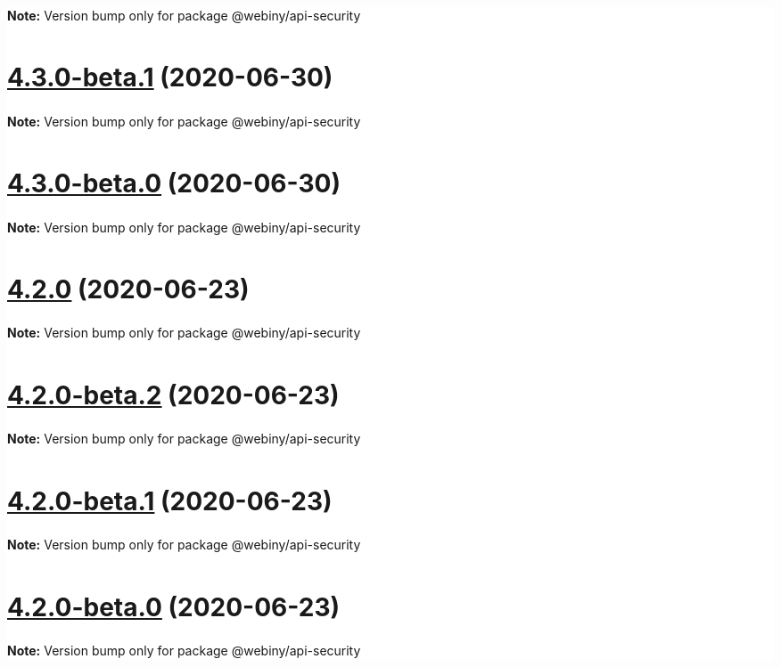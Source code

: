 **Note:** Version bump only for package @webiny/api-security





# [4.3.0-beta.1](https://github.com/webiny/webiny-js/compare/v4.3.0-beta.0...v4.3.0-beta.1) (2020-06-30)

**Note:** Version bump only for package @webiny/api-security





# [4.3.0-beta.0](https://github.com/webiny/webiny-js/compare/v4.2.0...v4.3.0-beta.0) (2020-06-30)

**Note:** Version bump only for package @webiny/api-security





# [4.2.0](https://github.com/webiny/webiny-js/compare/v4.2.0-beta.2...v4.2.0) (2020-06-23)

**Note:** Version bump only for package @webiny/api-security





# [4.2.0-beta.2](https://github.com/webiny/webiny-js/compare/v4.2.0-beta.1...v4.2.0-beta.2) (2020-06-23)

**Note:** Version bump only for package @webiny/api-security





# [4.2.0-beta.1](https://github.com/webiny/webiny-js/compare/v4.2.0-beta.0...v4.2.0-beta.1) (2020-06-23)

**Note:** Version bump only for package @webiny/api-security





# [4.2.0-beta.0](https://github.com/webiny/webiny-js/compare/v4.1.1-beta.2...v4.2.0-beta.0) (2020-06-23)

**Note:** Version bump only for package @webiny/api-security



